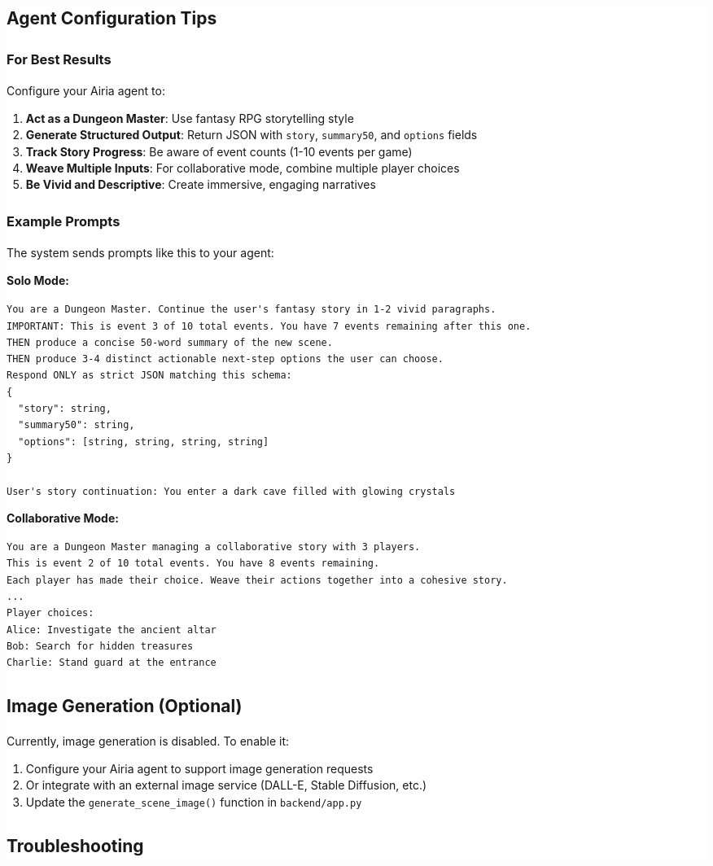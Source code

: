 ## Agent Configuration Tips

### For Best Results

Configure your Airia agent to:

1. **Act as a Dungeon Master**: Use fantasy RPG storytelling style
2. **Generate Structured Output**: Return JSON with `story`, `summary50`, and `options` fields
3. **Track Story Progress**: Be aware of event counts (1-10 events per game)
4. **Weave Multiple Inputs**: For collaborative mode, combine multiple player choices
5. **Be Vivid and Descriptive**: Create immersive, engaging narratives

### Example Prompts

The system sends prompts like this to your agent:

**Solo Mode:**
```
You are a Dungeon Master. Continue the user's fantasy story in 1-2 vivid paragraphs.
IMPORTANT: This is event 3 of 10 total events. You have 7 events remaining after this one.
THEN produce a concise 50-word summary of the new scene.
THEN produce 3-4 distinct actionable next-step options the user can choose.
Respond ONLY as strict JSON matching this schema:
{
  "story": string,
  "summary50": string,
  "options": [string, string, string, string]
}

User's story continuation: You enter a dark cave filled with glowing crystals
```

**Collaborative Mode:**
```
You are a Dungeon Master managing a collaborative story with 3 players.
This is event 2 of 10 total events. You have 8 events remaining.
Each player has made their choice. Weave their actions together into a cohesive story.
...
Player choices:
Alice: Investigate the ancient altar
Bob: Search for hidden treasures
Charlie: Stand guard at the entrance
```

## Image Generation (Optional)

Currently, image generation is disabled. To enable it:

1. Configure your Airia agent to support image generation requests
2. Or integrate with an external image service (DALL-E, Stable Diffusion, etc.)
3. Update the `generate_scene_image()` function in `backend/app.py`

## Troubleshooting
